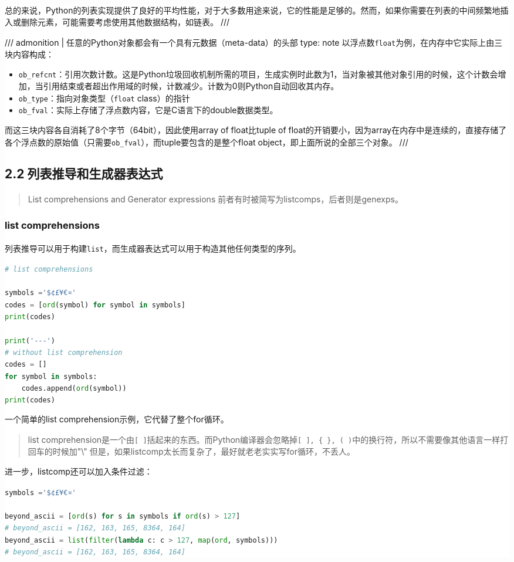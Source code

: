 总的来说，Python的列表实现提供了良好的平均性能，对于大多数用途来说，它的性能是足够的。然而，如果你需要在列表的中间频繁地插入或删除元素，可能需要考虑使用其他数据结构，如链表。
///

/// admonition | 任意的Python对象都会有一个具有元数据（meta-data）的头部
		type: note
以浮点数`float`为例，在内存中它实际上由三块内容构成：

- `ob_refcnt`：引用次数计数。这是Python垃圾回收机制所需的项目，生成实例时此数为1，当对象被其他对象引用的时候，这个计数会增加，当引用结束或者超出作用域的时候，计数减少。计数为0则Python自动回收其内存。
- `ob_type`：指向对象类型（`float` class）的指针
- `ob_fval`：实际上存储了浮点数内容，它是C语言下的double数据类型。

而这三块内容各自消耗了8个字节（64bit），因此使用array of float比tuple of float的开销要小，因为array在内存中是连续的，直接存储了各个浮点数的原始值（只需要`ob_fval`），而tuple要包含的是整个float object，即上面所说的全部三个对象。
///

## 2.2 列表推导和生成器表达式

> List comprehensions and Generator expressions
> 前者有时被简写为listcomps，后者则是genexps。

### list comprehensions

列表推导可以用于构建`list`，而生成器表达式可以用于构造其他任何类型的序列。

```python
# list comprehensions  
  
symbols ='$¢£¥€¤'  
codes = [ord(symbol) for symbol in symbols]  
print(codes)  
  
print('---')  
# without list comprehension  
codes = []  
for symbol in symbols:  
    codes.append(ord(symbol))  
print(codes)
```

一个简单的list comprehension示例，它代替了整个for循环。

> list comprehension是一个由`[ ]`括起来的东西。而Python编译器会忽略掉`[ ], { }, ( )`中的换行符，所以不需要像其他语言一样打回车的时候加"\\"
> 但是，如果listcomp太长而复杂了，最好就老老实实写for循环，不丢人。

进一步，listcomp还可以加入条件过滤：

```python
symbols ='$¢£¥€¤'

beyond_ascii = [ord(s) for s in symbols if ord(s) > 127]
# beyond_ascii = [162, 163, 165, 8364, 164]
beyond_ascii = list(filter(lambda c: c > 127, map(ord, symbols)))
# beyond_ascii = [162, 163, 165, 8364, 164]
```
